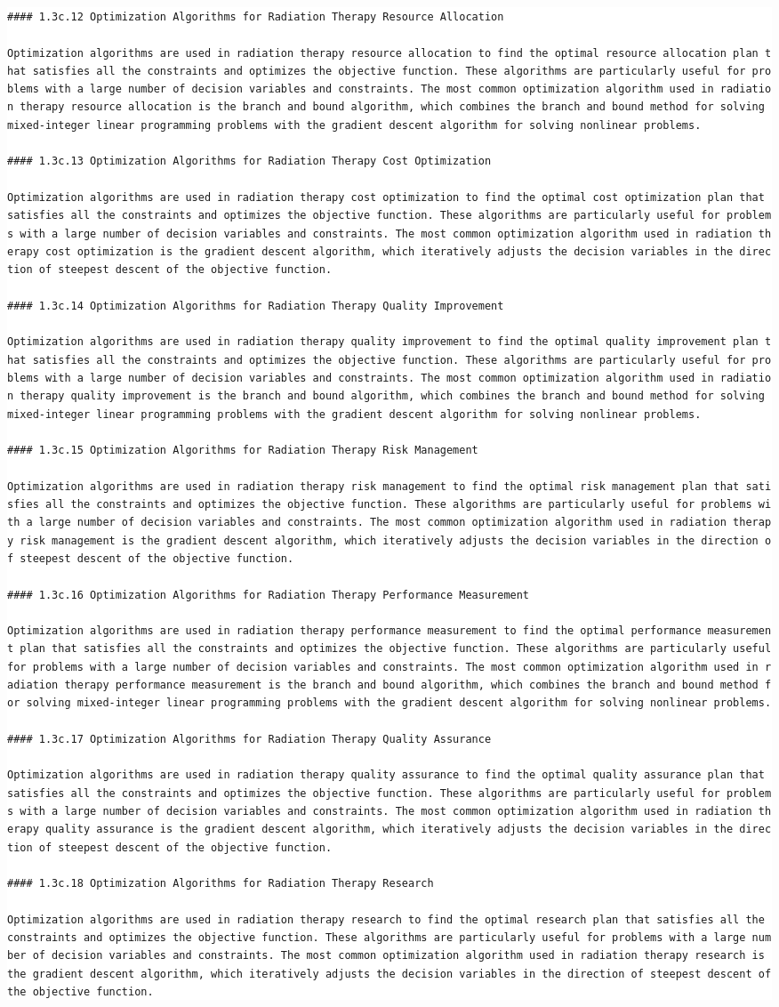 ```
#### 1.3c.12 Optimization Algorithms for Radiation Therapy Resource Allocation

Optimization algorithms are used in radiation therapy resource allocation to find the optimal resource allocation plan that satisfies all the constraints and optimizes the objective function. These algorithms are particularly useful for problems with a large number of decision variables and constraints. The most common optimization algorithm used in radiation therapy resource allocation is the branch and bound algorithm, which combines the branch and bound method for solving mixed-integer linear programming problems with the gradient descent algorithm for solving nonlinear problems.

#### 1.3c.13 Optimization Algorithms for Radiation Therapy Cost Optimization

Optimization algorithms are used in radiation therapy cost optimization to find the optimal cost optimization plan that satisfies all the constraints and optimizes the objective function. These algorithms are particularly useful for problems with a large number of decision variables and constraints. The most common optimization algorithm used in radiation therapy cost optimization is the gradient descent algorithm, which iteratively adjusts the decision variables in the direction of steepest descent of the objective function.

#### 1.3c.14 Optimization Algorithms for Radiation Therapy Quality Improvement

Optimization algorithms are used in radiation therapy quality improvement to find the optimal quality improvement plan that satisfies all the constraints and optimizes the objective function. These algorithms are particularly useful for problems with a large number of decision variables and constraints. The most common optimization algorithm used in radiation therapy quality improvement is the branch and bound algorithm, which combines the branch and bound method for solving mixed-integer linear programming problems with the gradient descent algorithm for solving nonlinear problems.

#### 1.3c.15 Optimization Algorithms for Radiation Therapy Risk Management

Optimization algorithms are used in radiation therapy risk management to find the optimal risk management plan that satisfies all the constraints and optimizes the objective function. These algorithms are particularly useful for problems with a large number of decision variables and constraints. The most common optimization algorithm used in radiation therapy risk management is the gradient descent algorithm, which iteratively adjusts the decision variables in the direction of steepest descent of the objective function.

#### 1.3c.16 Optimization Algorithms for Radiation Therapy Performance Measurement

Optimization algorithms are used in radiation therapy performance measurement to find the optimal performance measurement plan that satisfies all the constraints and optimizes the objective function. These algorithms are particularly useful for problems with a large number of decision variables and constraints. The most common optimization algorithm used in radiation therapy performance measurement is the branch and bound algorithm, which combines the branch and bound method for solving mixed-integer linear programming problems with the gradient descent algorithm for solving nonlinear problems.

#### 1.3c.17 Optimization Algorithms for Radiation Therapy Quality Assurance

Optimization algorithms are used in radiation therapy quality assurance to find the optimal quality assurance plan that satisfies all the constraints and optimizes the objective function. These algorithms are particularly useful for problems with a large number of decision variables and constraints. The most common optimization algorithm used in radiation therapy quality assurance is the gradient descent algorithm, which iteratively adjusts the decision variables in the direction of steepest descent of the objective function.

#### 1.3c.18 Optimization Algorithms for Radiation Therapy Research

Optimization algorithms are used in radiation therapy research to find the optimal research plan that satisfies all the constraints and optimizes the objective function. These algorithms are particularly useful for problems with a large number of decision variables and constraints. The most common optimization algorithm used in radiation therapy research is the gradient descent algorithm, which iteratively adjusts the decision variables in the direction of steepest descent of the objective function.
```